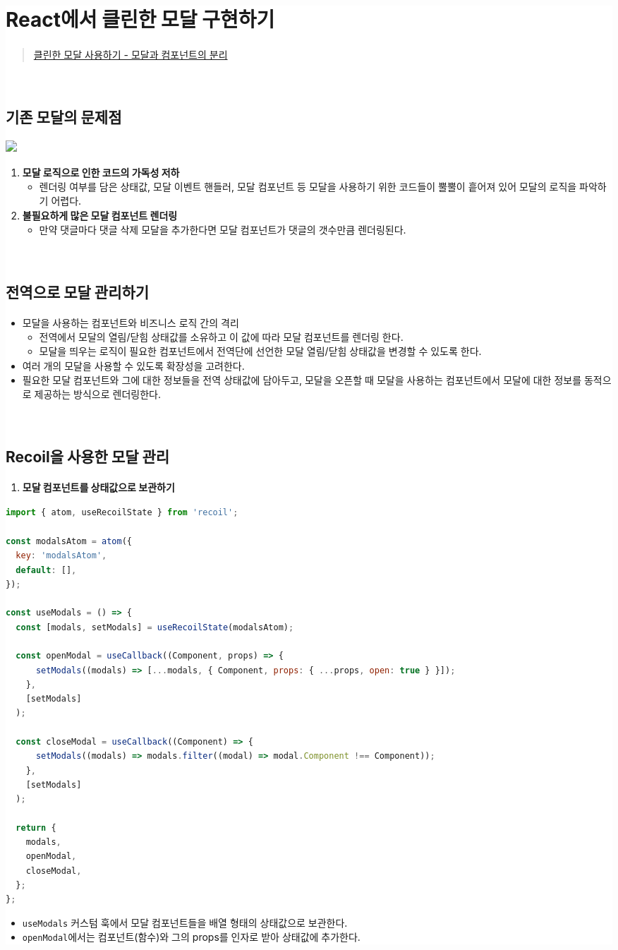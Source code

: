 # React에서 클린한 모달 구현하기
> [클린한 모달 사용하기 - 모달과 컴포넌트의 분리](https://velog.io/@seungchan__y/%ED%81%B4%EB%A6%B0%ED%95%9C-%EB%AA%A8%EB%8B%AC-%EC%82%AC%EC%9A%A9%ED%95%98%EA%B8%B0-%EB%AA%A8%EB%8B%AC%EA%B3%BC-%EC%BB%B4%ED%8F%AC%EB%84%8C%ED%8A%B8%EC%9D%98-%EB%B6%84%EB%A6%AC)

<br/>

## 기존 모달의 문제점
<img src="https://github.com/heereal/Frontend_Dev_Articles/assets/117061017/45d22320-99c6-466d-b781-3660f7a04488" width="80%">

1. **모달 로직으로 인한 코드의 가독성 저하**
    - 렌더링 여부를 담은 상태값, 모달 이벤트 핸들러, 모달 컴포넌트 등 모달을 사용하기 위한 코드들이 뿔뿔이 흩어져 있어 모달의 로직을 파악하기 어렵다.
2. **불필요하게 많은 모달 컴포넌트 렌더링**
    - 만약 댓글마다 댓글 삭제 모달을 추가한다면 모달 컴포넌트가 댓글의 갯수만큼 렌더링된다.

<br/>

## 전역으로 모달 관리하기
- 모달을 사용하는 컴포넌트와 비즈니스 로직 간의 격리
  - 전역에서 모달의 열림/닫힘 상태값를 소유하고 이 값에 따라 모달 컴포넌트를 렌더링 한다.
  - 모달을 띄우는 로직이 필요한 컴포넌트에서 전역단에 선언한 모달 열림/닫힘 상태값을 변경할 수 있도록 한다.
- 여러 개의 모달을 사용할 수 있도록 확장성을 고려한다.
- 필요한 모달 컴포넌트와 그에 대한 정보들을 전역 상태값에 담아두고, 모달을 오픈할 때 모달을 사용하는 컴포넌트에서 모달에 대한 정보를 동적으로 제공하는 방식으로 렌더링한다.

<br/>

## Recoil을 사용한 모달 관리
1. **모달 컴포넌트를 상태값으로 보관하기**
```javascript
import { atom, useRecoilState } from 'recoil';

const modalsAtom = atom({
  key: 'modalsAtom',
  default: [],
});

const useModals = () => {
  const [modals, setModals] = useRecoilState(modalsAtom);

  const openModal = useCallback((Component, props) => {
      setModals((modals) => [...modals, { Component, props: { ...props, open: true } }]);
    },
    [setModals]
  );

  const closeModal = useCallback((Component) => {
      setModals((modals) => modals.filter((modal) => modal.Component !== Component));
    },
    [setModals]
  );

  return {
    modals,
    openModal,
    closeModal,
  };
};
```
- `useModals` 커스텀 훅에서 모달 컴포넌트들을 배열 형태의 상태값으로 보관한다.
- `openModal`에서는 컴포넌트(함수)와 그의 props를 인자로 받아 상태값에 추가한다.
